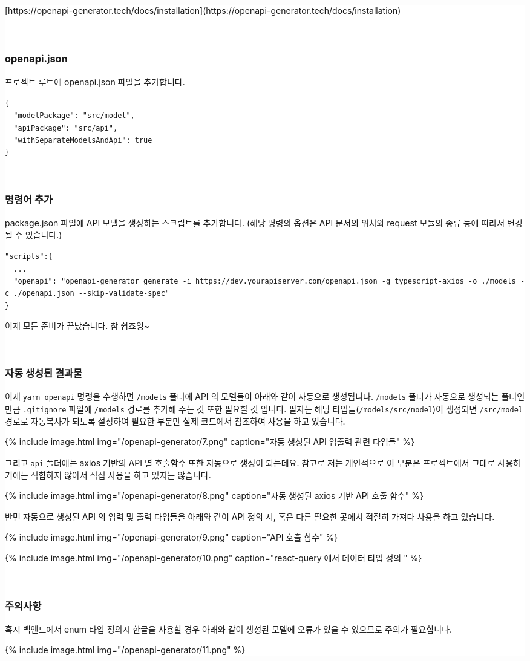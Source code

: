 [https://openapi-generator.tech/docs/installation](https://openapi-generator.tech/docs/installation) 

<br/>

### openapi.json
프로젝트 루트에 openapi.json 파일을 추가합니다.
```
{
  "modelPackage": "src/model",
  "apiPackage": "src/api",
  "withSeparateModelsAndApi": true
}
```

<br/>

### 명령어 추가
package.json 파일에 API 모델을 생성하는 스크립트를 추가합니다. (해당 명령의 옵션은 API 문서의 위치와 request 모듈의 종류 등에 따라서 변경될 수 있습니다.)

```
"scripts":{
  ...
  "openapi": "openapi-generator generate -i https://dev.yourapiserver.com/openapi.json -g typescript-axios -o ./models -c ./openapi.json --skip-validate-spec"
}
```
이제 모든 준비가 끝났습니다. 참 쉽죠잉~

 <br/>

### 자동 생성된 결과물
이제 `yarn openapi` 명령을 수행하면 `/models` 폴더에 API 의 모델들이 아래와 같이 자동으로 생성됩니다. `/models` 폴더가 자동으로 생성되는 폴더인 만큼 `.gitignore` 파일에 `/models` 경로를 추가해 주는 것 또한 필요할 것 입니다. 필자는 해당 타입들(`/models/src/model`)이 생성되면 `/src/model` 경로로 자동복사가 되도록 설정하여 필요한 부분만 실제 코드에서 참조하여 사용을 하고 있습니다.
  
{% include image.html img="/openapi-generator/7.png" caption="자동 생성된 API 입출력 관련 타입들" %}

그리고 `api` 폴더에는 axios 기반의 API 별 호출함수 또한 자동으로 생성이 되는데요. 참고로 저는 개인적으로 이 부분은 프로젝트에서 그대로 사용하기에는 적합하지 않아서 직접 사용을 하고 있지는 않습니다.

{% include image.html img="/openapi-generator/8.png" caption="자동 생성된 axios 기반 API 호출 함수" %}

반면 자동으로 생성된 API 의 입력 및 출력 타입들을 아래와 같이 API 정의 시, 혹은 다른 필요한 곳에서 적절히 가져다 사용을 하고 있습니다.

{% include image.html img="/openapi-generator/9.png" caption="API 호출 함수" %}

{% include image.html img="/openapi-generator/10.png" caption="react-query 에서 데이터 타입 정의 " %}

<br/>

### 주의사항
혹시 백엔드에서 enum 타입 정의시 한글을 사용할 경우 아래와 같이 생성된 모델에 오류가 있을 수 있으므로 주의가 필요합니다.

{% include image.html img="/openapi-generator/11.png" %}
